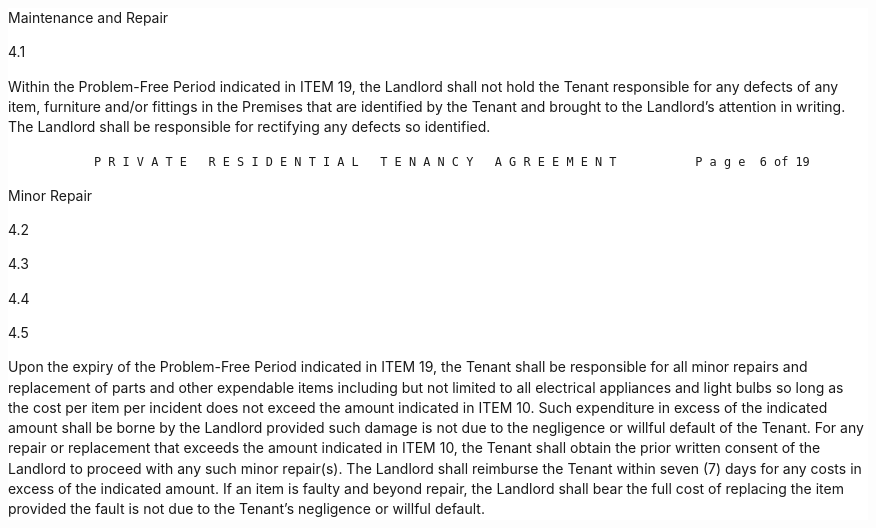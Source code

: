 Maintenance and Repair

4.1

Within the Problem-Free Period indicated in ITEM 19, the Landlord shall not hold the Tenant
responsible  for  any  defects  of  any  item,  furniture  and/or  fittings  in  the  Premises  that  are
identified by the Tenant and brought to the Landlord’s attention in writing. The Landlord shall
be responsible for rectifying any defects so identified.

                P R I V A T E   R E S I D E N T I A L   T E N A N C Y   A G R E E M E N T           P a g e  6 of 19






















































Minor Repair

4.2

4.3

4.4

4.5

Upon  the  expiry  of  the  Problem-Free  Period  indicated  in  ITEM  19,  the  Tenant  shall  be
responsible for all minor repairs and replacement of parts and other expendable items including
but not limited to all electrical appliances and light bulbs so long as the cost per item per incident
does not exceed the amount indicated in ITEM 10.  Such expenditure in excess of the indicated
amount shall be borne by the Landlord provided such damage is not due to the negligence or
willful default of the Tenant.  For any repair or replacement that exceeds the amount indicated
in ITEM 10, the Tenant shall obtain the prior written consent of the Landlord to proceed with
any such minor repair(s). The Landlord shall reimburse the Tenant within seven (7) days for any
costs in excess of the indicated amount. If an item is faulty and beyond repair, the Landlord shall
bear the full cost of replacing the item provided the fault is not due to the Tenant’s negligence
or willful default.
